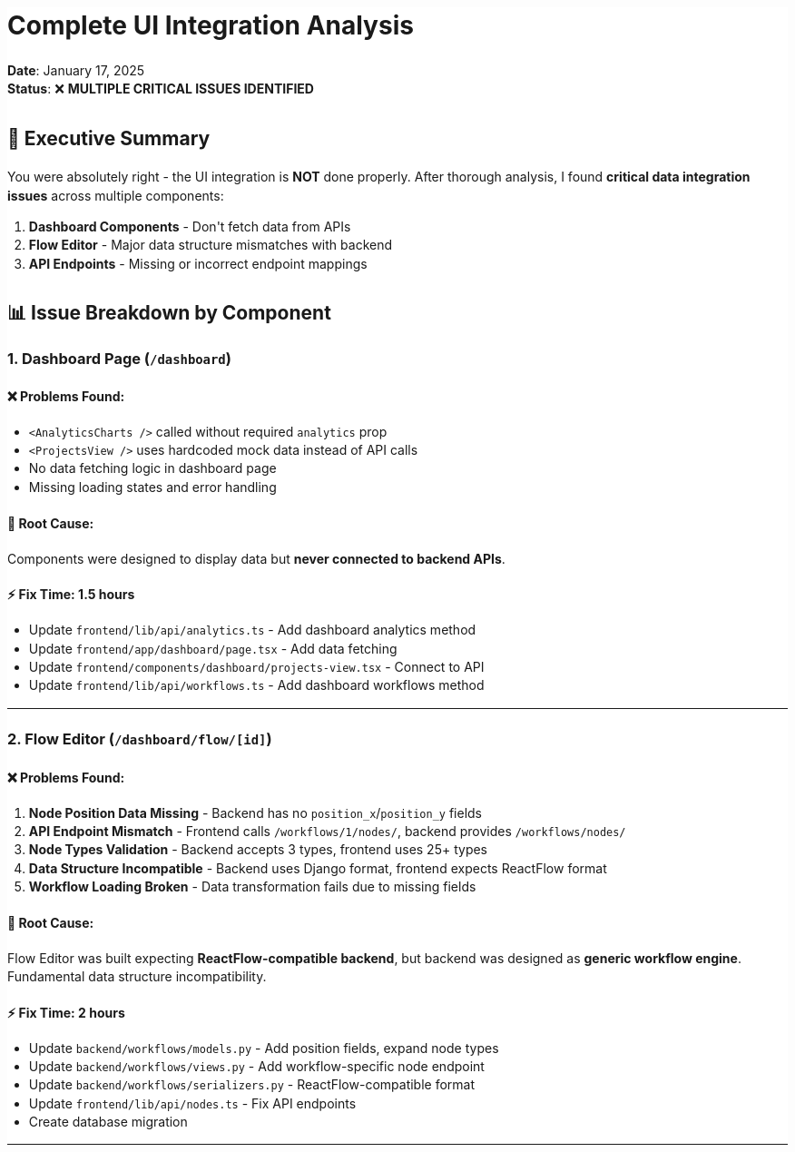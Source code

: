 # Complete UI Integration Analysis
**Date**: January 17, 2025  
**Status**: ❌ **MULTIPLE CRITICAL ISSUES IDENTIFIED**

## 🚨 **Executive Summary**

You were absolutely right - the UI integration is **NOT** done properly. After thorough analysis, I found **critical data integration issues** across multiple components:

1. **Dashboard Components** - Don't fetch data from APIs
2. **Flow Editor** - Major data structure mismatches with backend
3. **API Endpoints** - Missing or incorrect endpoint mappings

## 📊 **Issue Breakdown by Component**

### **1. Dashboard Page (`/dashboard`)**

#### **❌ Problems Found:**
- `<AnalyticsCharts />` called without required `analytics` prop
- `<ProjectsView />` uses hardcoded mock data instead of API calls
- No data fetching logic in dashboard page
- Missing loading states and error handling

#### **🔧 Root Cause:**
Components were designed to display data but **never connected to backend APIs**.

#### **⚡ Fix Time:** 1.5 hours
- Update `frontend/lib/api/analytics.ts` - Add dashboard analytics method
- Update `frontend/app/dashboard/page.tsx` - Add data fetching 
- Update `frontend/components/dashboard/projects-view.tsx` - Connect to API
- Update `frontend/lib/api/workflows.ts` - Add dashboard workflows method

---

### **2. Flow Editor (`/dashboard/flow/[id]`)**

#### **❌ Problems Found:**
1. **Node Position Data Missing** - Backend has no `position_x`/`position_y` fields
2. **API Endpoint Mismatch** - Frontend calls `/workflows/1/nodes/`, backend provides `/workflows/nodes/`
3. **Node Types Validation** - Backend accepts 3 types, frontend uses 25+ types
4. **Data Structure Incompatible** - Backend uses Django format, frontend expects ReactFlow format
5. **Workflow Loading Broken** - Data transformation fails due to missing fields

#### **🔧 Root Cause:**
Flow Editor was built expecting **ReactFlow-compatible backend**, but backend was designed as **generic workflow engine**. Fundamental data structure incompatibility.

#### **⚡ Fix Time:** 2 hours
- Update `backend/workflows/models.py` - Add position fields, expand node types
- Update `backend/workflows/views.py` - Add workflow-specific node endpoint
- Update `backend/workflows/serializers.py` - ReactFlow-compatible format
- Update `frontend/lib/api/nodes.ts` - Fix API endpoints
- Create database migration

---